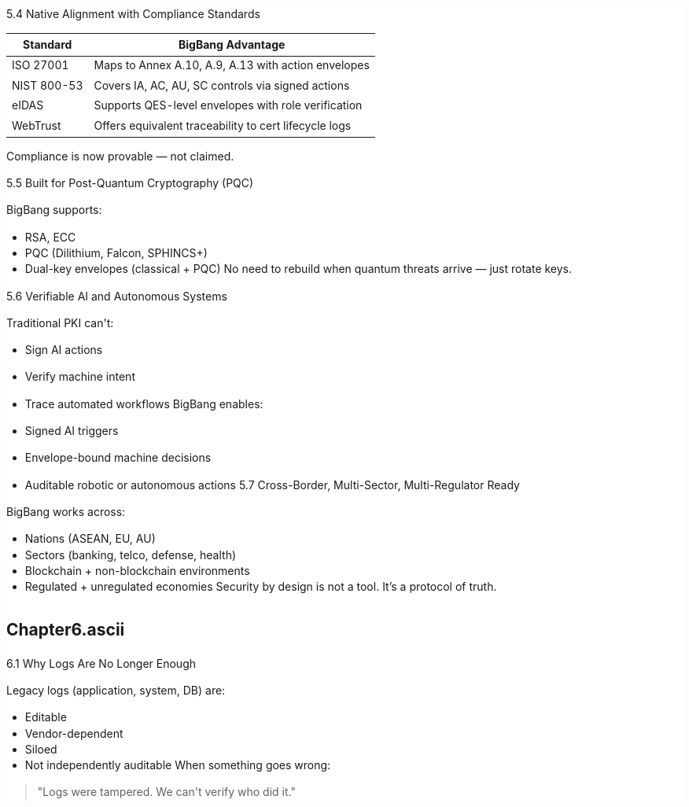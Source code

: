 5.4 Native Alignment with Compliance Standards

| Standard        | BigBang Advantage                                      |
|------------------|--------------------------------------------------------|
| ISO 27001        | Maps to Annex A.10, A.9, A.13 with action envelopes    |
| NIST 800-53      | Covers IA, AC, AU, SC controls via signed actions      |
| eIDAS            | Supports QES-level envelopes with role verification    |
| WebTrust         | Offers equivalent traceability to cert lifecycle logs |
Compliance is now provable — not claimed.

5.5 Built for Post-Quantum Cryptography (PQC)

BigBang supports:

* RSA, ECC
* PQC (Dilithium, Falcon, SPHINCS+)
* Dual-key envelopes (classical + PQC)
No need to rebuild when quantum threats arrive — just rotate keys.

5.6 Verifiable AI and Autonomous Systems

Traditional PKI can't:

* Sign AI actions
* Verify machine intent
* Trace automated workflows
BigBang enables:

* Signed AI triggers
* Envelope-bound machine decisions
* Auditable robotic or autonomous actions
5.7 Cross-Border, Multi-Sector, Multi-Regulator Ready

BigBang works across:

* Nations (ASEAN, EU, AU)
* Sectors (banking, telco, defense, health)
* Blockchain + non-blockchain environments
* Regulated + unregulated economies
Security by design is not a tool. It’s a protocol of truth.

## Chapter6.ascii

6.1 Why Logs Are No Longer Enough

Legacy logs (application, system, DB) are:

* Editable
* Vendor-dependent
* Siloed
* Not independently auditable
When something goes wrong:

> "Logs were tampered. We can't verify who did it."
